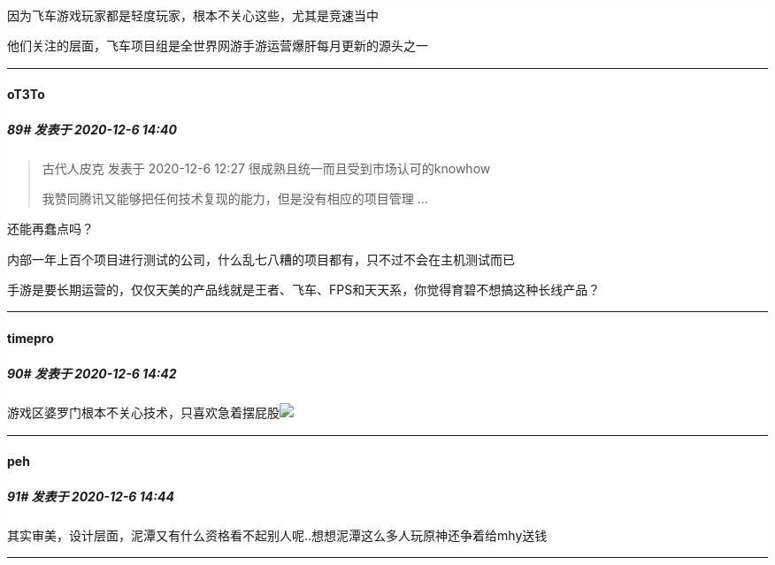 
因为飞车游戏玩家都是轻度玩家，根本不关心这些，尤其是竞速当中


他们关注的层面，飞车项目组是全世界网游手游运营爆肝每月更新的源头之一







*****

####  oT3To  
##### 89#       发表于 2020-12-6 14:40



<blockquote>古代人皮克 发表于 2020-12-6 12:27
很成熟且统一而且受到市场认可的knowhow

我赞同腾讯又能够把任何技术复现的能力，但是没有相应的项目管理 ...</blockquote>
还能再蠢点吗？


内部一年上百个项目进行测试的公司，什么乱七八糟的项目都有，只不过不会在主机测试而已


手游是要长期运营的，仅仅天美的产品线就是王者、飞车、FPS和天天系，你觉得育碧不想搞这种长线产品？







*****

####  timepro  
##### 90#       发表于 2020-12-6 14:42




游戏区婆罗门根本不关心技术，只喜欢急着摆屁股<img src="https://static.saraba1st.com/image/smiley/face2017/067.png" referrerpolicy="no-referrer">







*****

####  peh  
##### 91#       发表于 2020-12-6 14:44




其实审美，设计层面，泥潭又有什么资格看不起别人呢..想想泥潭这么多人玩原神还争着给mhy送钱







*****
